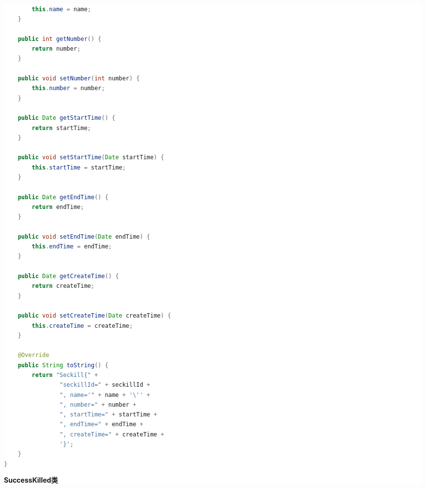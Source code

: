 ```java
        this.name = name;
    }

    public int getNumber() {
        return number;
    }

    public void setNumber(int number) {
        this.number = number;
    }

    public Date getStartTime() {
        return startTime;
    }

    public void setStartTime(Date startTime) {
        this.startTime = startTime;
    }

    public Date getEndTime() {
        return endTime;
    }

    public void setEndTime(Date endTime) {
        this.endTime = endTime;
    }

    public Date getCreateTime() {
        return createTime;
    }

    public void setCreateTime(Date createTime) {
        this.createTime = createTime;
    }

    @Override
    public String toString() {
        return "Seckill{" +
                "seckillId=" + seckillId +
                ", name='" + name + '\'' +
                ", number=" + number +
                ", startTime=" + startTime +
                ", endTime=" + endTime +
                ", createTime=" + createTime +
                '}';
    }
}

```

**SuccessKilled类**
